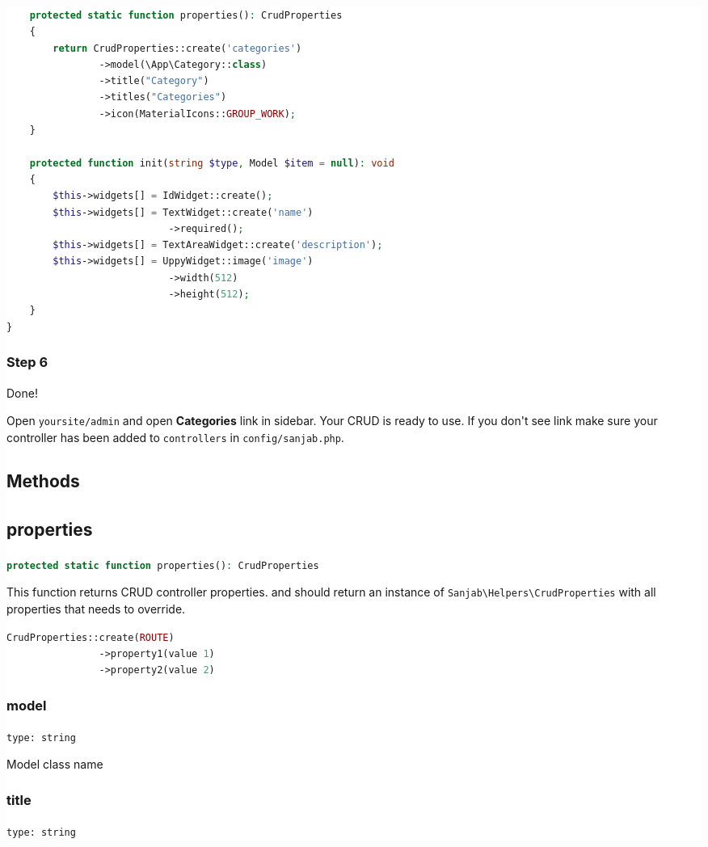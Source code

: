 ```php
    protected static function properties(): CrudProperties
    {
        return CrudProperties::create('categories')
                ->model(\App\Category::class)
                ->title("Category")
                ->titles("Categories")
                ->icon(MaterialIcons::GROUP_WORK);
    }

    protected function init(string $type, Model $item = null): void
    {
        $this->widgets[] = IdWidget::create();
        $this->widgets[] = TextWidget::create('name')
                            ->required();
        $this->widgets[] = TextAreaWidget::create('description');
        $this->widgets[] = UppyWidget::image('image')
                            ->width(512)
                            ->height(512);
    }
}
```

### Step 6
Done!

Open `yoursite/admin` and open **Categories** link in sidebar. Your CRUD is ready to use.
If you don't see link make sure your controller has been added to `controllers` in `config/sanjab.php`.


## Methods

## properties
```php
protected static function properties(): CrudProperties
```
This function returns CRUD controller properties. and should return an instance of `Sanjab\Helpers\CrudProperties` with all properties that needs to override.
```php
CrudProperties::create(ROUTE)
                ->property1(value 1)
                ->property2(value 2)
```

### model
`type: string`

Model class name

### title
`type: string`
